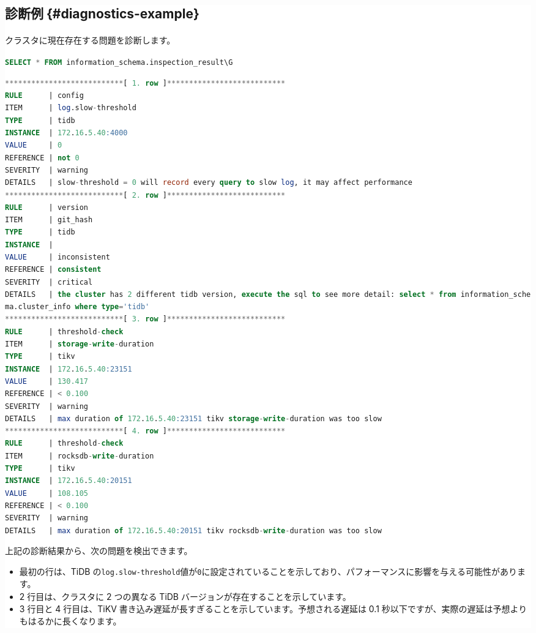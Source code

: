 ## 診断例 {#diagnostics-example}

クラスタに現在存在する問題を診断します。


```sql
SELECT * FROM information_schema.inspection_result\G
```

```sql
***************************[ 1. row ]***************************
RULE      | config
ITEM      | log.slow-threshold
TYPE      | tidb
INSTANCE  | 172.16.5.40:4000
VALUE     | 0
REFERENCE | not 0
SEVERITY  | warning
DETAILS   | slow-threshold = 0 will record every query to slow log, it may affect performance
***************************[ 2. row ]***************************
RULE      | version
ITEM      | git_hash
TYPE      | tidb
INSTANCE  |
VALUE     | inconsistent
REFERENCE | consistent
SEVERITY  | critical
DETAILS   | the cluster has 2 different tidb version, execute the sql to see more detail: select * from information_schema.cluster_info where type='tidb'
***************************[ 3. row ]***************************
RULE      | threshold-check
ITEM      | storage-write-duration
TYPE      | tikv
INSTANCE  | 172.16.5.40:23151
VALUE     | 130.417
REFERENCE | < 0.100
SEVERITY  | warning
DETAILS   | max duration of 172.16.5.40:23151 tikv storage-write-duration was too slow
***************************[ 4. row ]***************************
RULE      | threshold-check
ITEM      | rocksdb-write-duration
TYPE      | tikv
INSTANCE  | 172.16.5.40:20151
VALUE     | 108.105
REFERENCE | < 0.100
SEVERITY  | warning
DETAILS   | max duration of 172.16.5.40:20151 tikv rocksdb-write-duration was too slow
```

上記の診断結果から、次の問題を検出できます。

-   最初の行は、TiDB の`log.slow-threshold`値が`0`に設定されていることを示しており、パフォーマンスに影響を与える可能性があります。
-   2 行目は、クラスタに 2 つの異なる TiDB バージョンが存在することを示しています。
-   3 行目と 4 行目は、TiKV 書き込み遅延が長すぎることを示しています。予想される遅延は 0.1 秒以下ですが、実際の遅延は予想よりもはるかに長くなります。
